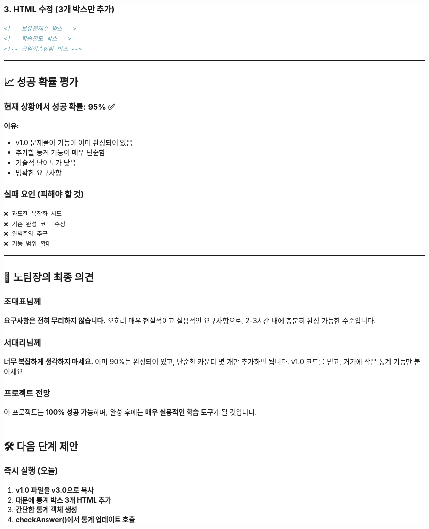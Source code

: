 ### 3. HTML 수정 (3개 박스만 추가)
```html
<!-- 보유문제수 박스 -->
<!-- 학습진도 박스 -->  
<!-- 금일학습현황 박스 -->
```

---

## 📈 성공 확률 평가

### 현재 상황에서 성공 확률: **95%** ✅

**이유:**
- v1.0 문제풀이 기능이 이미 완성되어 있음
- 추가할 통계 기능이 매우 단순함
- 기술적 난이도가 낮음
- 명확한 요구사항

### 실패 요인 (피해야 할 것)
```
❌ 과도한 복잡화 시도
❌ 기존 완성 코드 수정  
❌ 완벽주의 추구
❌ 기능 범위 확대
```

---

## 🎯 노팀장의 최종 의견

### 조대표님께
**요구사항은 전혀 무리하지 않습니다.** 오히려 매우 현실적이고 실용적인 요구사항으로, 2-3시간 내에 충분히 완성 가능한 수준입니다.

### 서대리님께  
**너무 복잡하게 생각하지 마세요.** 이미 90%는 완성되어 있고, 단순한 카운터 몇 개만 추가하면 됩니다. v1.0 코드를 믿고, 거기에 작은 통계 기능만 붙이세요.

### 프로젝트 전망
이 프로젝트는 **100% 성공 가능**하며, 완성 후에는 **매우 실용적인 학습 도구**가 될 것입니다. 

---

## 🛠️ 다음 단계 제안

### 즉시 실행 (오늘)
1. **v1.0 파일을 v3.0으로 복사**
2. **대문에 통계 박스 3개 HTML 추가**  
3. **간단한 통계 객체 생성**
4. **checkAnswer()에서 통계 업데이트 호출**
